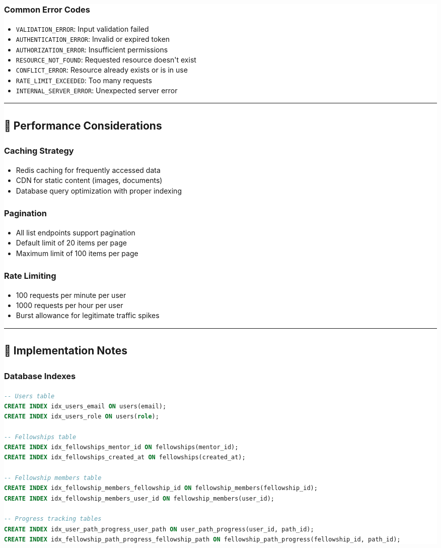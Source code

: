 ### Common Error Codes
- `VALIDATION_ERROR`: Input validation failed
- `AUTHENTICATION_ERROR`: Invalid or expired token
- `AUTHORIZATION_ERROR`: Insufficient permissions
- `RESOURCE_NOT_FOUND`: Requested resource doesn't exist
- `CONFLICT_ERROR`: Resource already exists or is in use
- `RATE_LIMIT_EXCEEDED`: Too many requests
- `INTERNAL_SERVER_ERROR`: Unexpected server error

---

## 🚀 Performance Considerations

### Caching Strategy
- Redis caching for frequently accessed data
- CDN for static content (images, documents)
- Database query optimization with proper indexing

### Pagination
- All list endpoints support pagination
- Default limit of 20 items per page
- Maximum limit of 100 items per page

### Rate Limiting
- 100 requests per minute per user
- 1000 requests per hour per user
- Burst allowance for legitimate traffic spikes

---

## 📝 Implementation Notes

### Database Indexes
```sql
-- Users table
CREATE INDEX idx_users_email ON users(email);
CREATE INDEX idx_users_role ON users(role);

-- Fellowships table
CREATE INDEX idx_fellowships_mentor_id ON fellowships(mentor_id);
CREATE INDEX idx_fellowships_created_at ON fellowships(created_at);

-- Fellowship members table
CREATE INDEX idx_fellowship_members_fellowship_id ON fellowship_members(fellowship_id);
CREATE INDEX idx_fellowship_members_user_id ON fellowship_members(user_id);

-- Progress tracking tables
CREATE INDEX idx_user_path_progress_user_path ON user_path_progress(user_id, path_id);
CREATE INDEX idx_fellowship_path_progress_fellowship_path ON fellowship_path_progress(fellowship_id, path_id);
```

